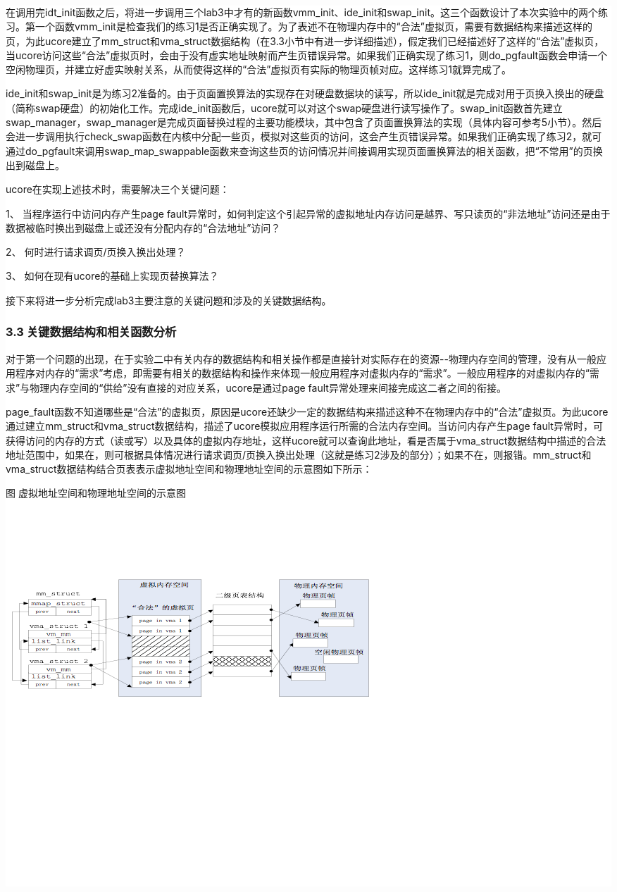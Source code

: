 在调用完idt\_init函数之后，将进一步调用三个lab3中才有的新函数vmm\_init、ide\_init和swap\_init。这三个函数设计了本次实验中的两个练习。第一个函数vmm\_init是检查我们的练习1是否正确实现了。为了表述不在物理内存中的“合法”虚拟页，需要有数据结构来描述这样的页，为此ucore建立了mm\_struct和vma\_struct数据结构（在3.3小节中有进一步详细描述），假定我们已经描述好了这样的“合法”虚拟页，当ucore访问这些“合法”虚拟页时，会由于没有虚实地址映射而产生页错误异常。如果我们正确实现了练习1，则do\_pgfault函数会申请一个空闲物理页，并建立好虚实映射关系，从而使得这样的“合法”虚拟页有实际的物理页帧对应。这样练习1就算完成了。

ide\_init和swap\_init是为练习2准备的。由于页面置换算法的实现存在对硬盘数据块的读写，所以ide\_init就是完成对用于页换入换出的硬盘（简称swap硬盘）的初始化工作。完成ide\_init函数后，ucore就可以对这个swap硬盘进行读写操作了。swap\_init函数首先建立swap\_manager，swap\_manager是完成页面替换过程的主要功能模块，其中包含了页面置换算法的实现（具体内容可参考5小节）。然后会进一步调用执行check\_swap函数在内核中分配一些页，模拟对这些页的访问，这会产生页错误异常。如果我们正确实现了练习2，就可通过do\_pgfault来调用swap\_map\_swappable函数来查询这些页的访问情况并间接调用实现页面置换算法的相关函数，把“不常用”的页换出到磁盘上。

ucore在实现上述技术时，需要解决三个关键问题：

1、 当程序运行中访问内存产生page
fault异常时，如何判定这个引起异常的虚拟地址内存访问是越界、写只读页的“非法地址”访问还是由于数据被临时换出到磁盘上或还没有分配内存的“合法地址”访问？

2、 何时进行请求调页/页换入换出处理？

3、 如何在现有ucore的基础上实现页替换算法？

接下来将进一步分析完成lab3主要注意的关键问题和涉及的关键数据结构。

### 3.3 关键数据结构和相关函数分析

对于第一个问题的出现，在于实验二中有关内存的数据结构和相关操作都是直接针对实际存在的资源--物理内存空间的管理，没有从一般应用程序对内存的“需求”考虑，即需要有相关的数据结构和操作来体现一般应用程序对虚拟内存的“需求”。一般应用程序的对虚拟内存的“需求”与物理内存空间的“供给”没有直接的对应关系，ucore是通过page
fault异常处理来间接完成这二者之间的衔接。

page\_fault函数不知道哪些是“合法”的虚拟页，原因是ucore还缺少一定的数据结构来描述这种不在物理内存中的“合法”虚拟页。为此ucore通过建立mm\_struct和vma\_struct数据结构，描述了ucore模拟应用程序运行所需的合法内存空间。当访问内存产生page
fault异常时，可获得访问的内存的方式（读或写）以及具体的虚拟内存地址，这样ucore就可以查询此地址，看是否属于vma\_struct数据结构中描述的合法地址范围中，如果在，则可根据具体情况进行请求调页/页换入换出处理（这就是练习2涉及的部分）；如果不在，则报错。mm\_struct和vma\_struct数据结构结合页表表示虚拟地址空间和物理地址空间的示意图如下所示：

图 虚拟地址空间和物理地址空间的示意图  

![image](lab3.files/image001.png)
